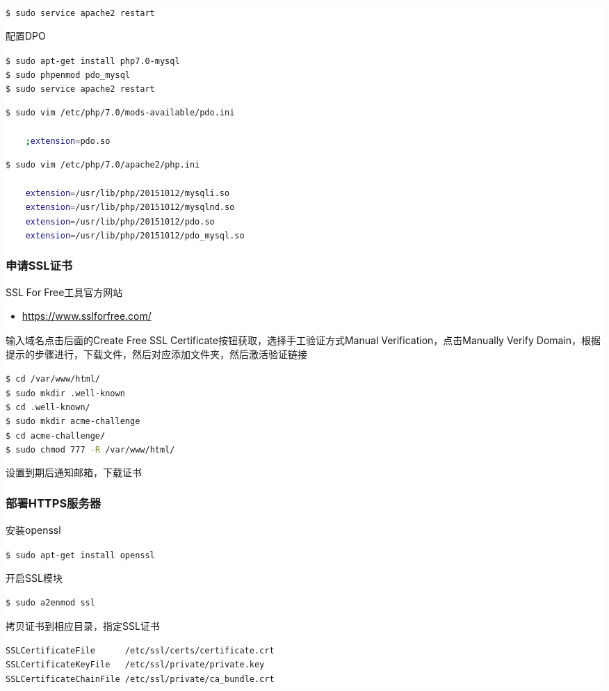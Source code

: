``` bash
$ sudo service apache2 restart
```

配置DPO
``` bash
$ sudo apt-get install php7.0-mysql
$ sudo phpenmod pdo_mysql
$ sudo service apache2 restart
```

``` bash
$ sudo vim /etc/php/7.0/mods-available/pdo.ini

    ;extension=pdo.so
```

``` bash
$ sudo vim /etc/php/7.0/apache2/php.ini

    extension=/usr/lib/php/20151012/mysqli.so
    extension=/usr/lib/php/20151012/mysqlnd.so
    extension=/usr/lib/php/20151012/pdo.so
    extension=/usr/lib/php/20151012/pdo_mysql.so
```


### 申请SSL证书
SSL For Free工具官方网站
* https://www.sslforfree.com/

输入域名点击后面的Create Free SSL Certificate按钮获取，选择手工验证方式Manual Verification，点击Manually Verify Domain，根据提示的步骤进行，下载文件，然后对应添加文件夹，然后激活验证链接
``` bash
$ cd /var/www/html/
$ sudo mkdir .well-known
$ cd .well-known/
$ sudo mkdir acme-challenge
$ cd acme-challenge/
$ sudo chmod 777 -R /var/www/html/
```
设置到期后通知邮箱，下载证书

### 部署HTTPS服务器
安装openssl
``` bash
$ sudo apt-get install openssl
```
开启SSL模块
``` bash
$ sudo a2enmod ssl
```
拷贝证书到相应目录，指定SSL证书

``` bash
SSLCertificateFile      /etc/ssl/certs/certificate.crt
SSLCertificateKeyFile   /etc/ssl/private/private.key
SSLCertificateChainFile /etc/ssl/private/ca_bundle.crt
```
